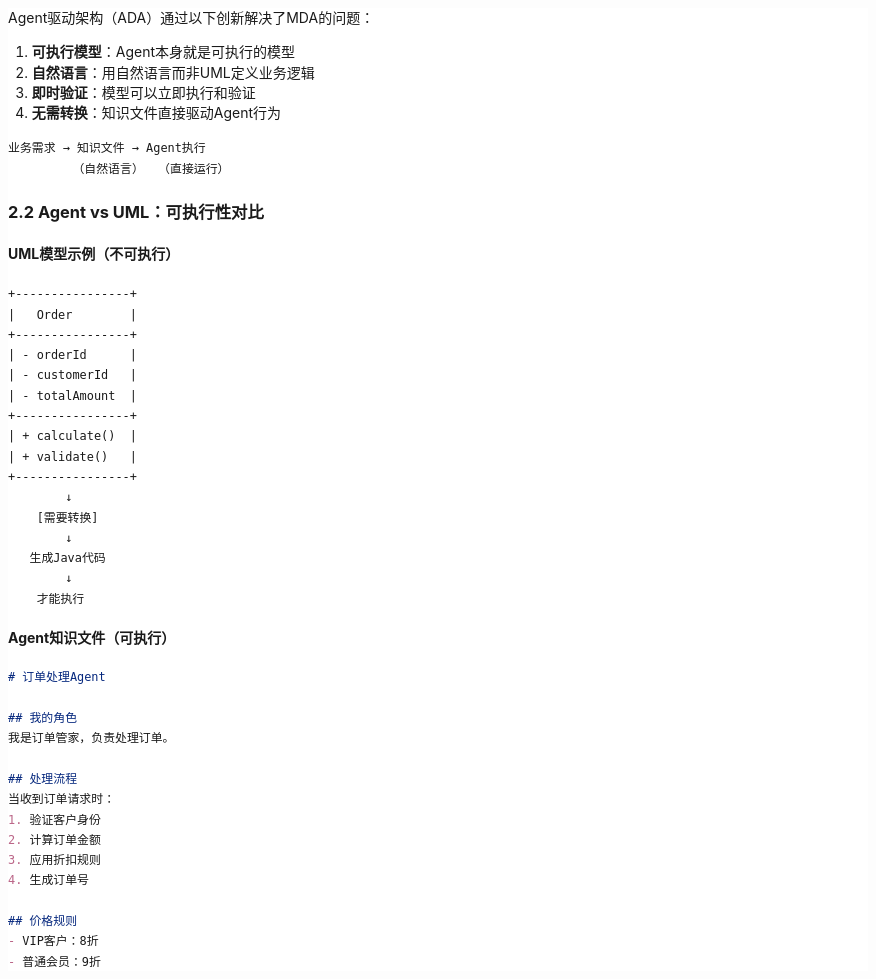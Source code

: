 Agent驱动架构（ADA）通过以下创新解决了MDA的问题：

1. **可执行模型**：Agent本身就是可执行的模型
2. **自然语言**：用自然语言而非UML定义业务逻辑
3. **即时验证**：模型可以立即执行和验证
4. **无需转换**：知识文件直接驱动Agent行为

```
业务需求 → 知识文件 → Agent执行
         （自然语言）  （直接运行）
```

### 2.2 Agent vs UML：可执行性对比

#### UML模型示例（不可执行）
```uml
+----------------+
|   Order        |
+----------------+
| - orderId      |
| - customerId   |
| - totalAmount  |
+----------------+
| + calculate()  |
| + validate()   |
+----------------+
        ↓
    [需要转换]
        ↓
   生成Java代码
        ↓
    才能执行
```

#### Agent知识文件（可执行）
```markdown
# 订单处理Agent

## 我的角色
我是订单管家，负责处理订单。

## 处理流程
当收到订单请求时：
1. 验证客户身份
2. 计算订单金额
3. 应用折扣规则
4. 生成订单号

## 价格规则
- VIP客户：8折
- 普通会员：9折
```
